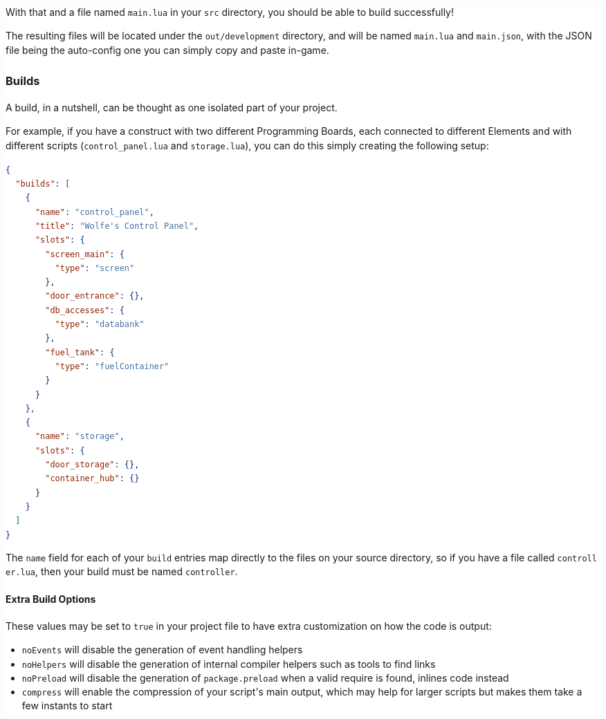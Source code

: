 With that and a file named `main.lua` in your `src` directory, you should be able to build successfully!

The resulting files will be located under the `out/development` directory, and will be named `main.lua` and `main.json`, with the JSON file being the auto-config one you can simply copy and paste in-game.

### Builds

A build, in a nutshell, can be thought as one isolated part of your project.

For example, if you have a construct with two different Programming Boards, each connected to different Elements and with different scripts (`control_panel.lua` and `storage.lua`), you can do this simply creating the following setup:

```json
{
  "builds": [
    {
      "name": "control_panel",
      "title": "Wolfe's Control Panel",
      "slots": {
        "screen_main": {
          "type": "screen"
        },
        "door_entrance": {},
        "db_accesses": {
          "type": "databank"
        },
        "fuel_tank": {
          "type": "fuelContainer"
        }
      }
    },
    {
      "name": "storage",
      "slots": {
        "door_storage": {},
        "container_hub": {}
      }
    }
  ]
}
```

The `name` field for each of your `build` entries map directly to the files on your source directory, so if you have a file called `controller.lua`, then your build must be named `controller`.

#### Extra Build Options

These values may be set to `true` in your project file to have extra customization on how the code is output:

- `noEvents` will disable the generation of event handling helpers
- `noHelpers` will disable the generation of internal compiler helpers such as tools to find links
- `noPreload` will disable the generation of `package.preload` when a valid require is found, inlines code instead
- `compress` will enable the compression of your script's main output, which may help for larger scripts but makes them take a few instants to start
